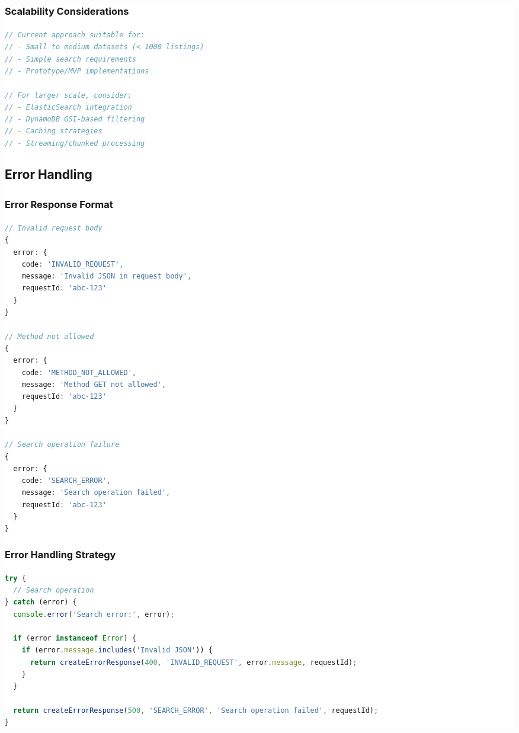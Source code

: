### Scalability Considerations
```typescript
// Current approach suitable for:
// - Small to medium datasets (< 1000 listings)
// - Simple search requirements
// - Prototype/MVP implementations

// For larger scale, consider:
// - ElasticSearch integration
// - DynamoDB GSI-based filtering
// - Caching strategies
// - Streaming/chunked processing
```

## Error Handling

### Error Response Format
```typescript
// Invalid request body
{
  error: {
    code: 'INVALID_REQUEST',
    message: 'Invalid JSON in request body',
    requestId: 'abc-123'
  }
}

// Method not allowed
{
  error: {
    code: 'METHOD_NOT_ALLOWED',
    message: 'Method GET not allowed',
    requestId: 'abc-123'
  }
}

// Search operation failure
{
  error: {
    code: 'SEARCH_ERROR',
    message: 'Search operation failed',
    requestId: 'abc-123'
  }
}
```

### Error Handling Strategy
```typescript
try {
  // Search operation
} catch (error) {
  console.error('Search error:', error);
  
  if (error instanceof Error) {
    if (error.message.includes('Invalid JSON')) {
      return createErrorResponse(400, 'INVALID_REQUEST', error.message, requestId);
    }
  }
  
  return createErrorResponse(500, 'SEARCH_ERROR', 'Search operation failed', requestId);
}
```
